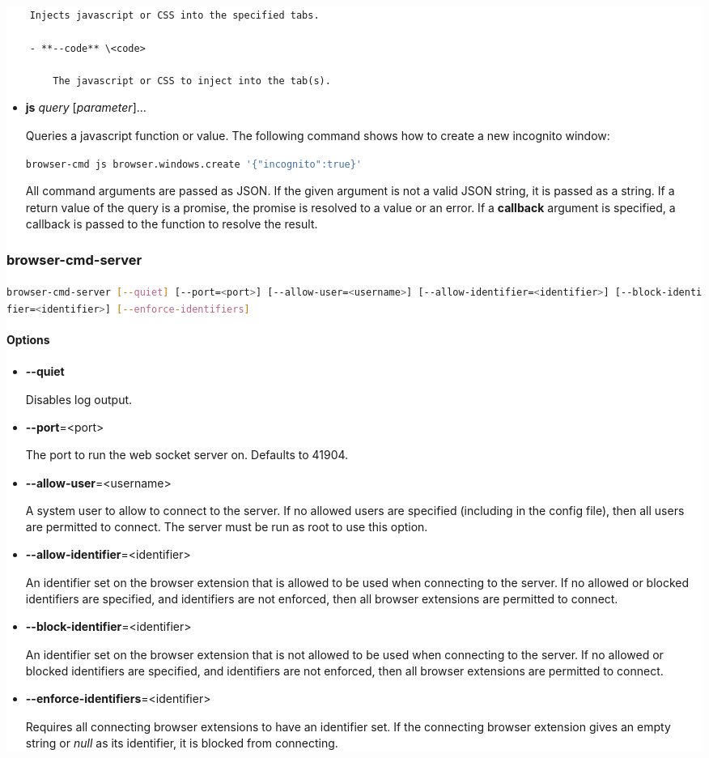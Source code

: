 		Injects javascript or CSS into the specified tabs.
		
		- **--code** \<code>
		
			The javascript or CSS to inject into the tab(s).

- **js** *query* [*parameter*]...

	Queries a javascript function or value. The following command shows how to create a new incognito window:
	
	```bash
	browser-cmd js browser.windows.create '{"incognito":true}'
	```
	
	All command arguments are passed as JSON. If the given argument is not a valid JSON string, it is passed as a string. If a return value of the query is a promise, the promise is resolved to a value or an error. If a **callback** argument is specified, a callback is passed to the function to resolve the result.

### browser-cmd-server

```bash
browser-cmd-server [--quiet] [--port=<port>] [--allow-user=<username>] [--allow-identifier=<identifier>] [--block-identifier=<identifier>] [--enforce-identifiers]
```

#### Options

- **--quiet**

	Disables log output.

- **--port**=\<port>

	The port to run the web socket server on. Defaults to 41904.
	
- **--allow-user**=\<username>

	A system user to allow to connect to the server. If no allowed users are specified (including in the config file), then all users are permitted to connect. The server must be run as root to use this option.

- **--allow-identifier**=\<identifier>

	An identifier set on the browser extension that is allowed to be used when connecting to the server. If no allowed or blocked identifiers are specified, and identifiers are not enforced, then all browser extensions are permitted to connect.
	
- **--block-identifier**=\<identifier>

	An identifier set on the browser extension that is not allowed to be used when connecting to the server. If no allowed or blocked identifiers are specified, and identifiers are not enforced, then all browser extensions are permitted to connect.

- **--enforce-identifiers**=\<identifier>

	Requires all connecting browser extensions to have an identifier set. If the connecting browser extension gives an empty string or *null* as its identifier, it is blocked from connecting.


[\<boolean>]: https://developer.mozilla.org/en-US/docs/Web/JavaScript/Data_structures#Boolean_type
[\<number>]: https://developer.mozilla.org/en-US/docs/Web/JavaScript/Data_structures#Number_type
[\<integer>]: https://developer.mozilla.org/en-US/docs/Web/JavaScript/Data_structures#Number_type
[\<string>]: https://developer.mozilla.org/en-US/docs/Web/JavaScript/Data_structures#String_type
[\<Object>]: https://developer.mozilla.org/en-US/docs/Web/JavaScript/Reference/Global_Objects/Object
[\<Array>]: https://developer.mozilla.org/en-US/docs/Web/JavaScript/Reference/Global_Objects/Array
[\<Function>]: https://developer.mozilla.org/en-US/docs/Web/JavaScript/Reference/Global_Objects/Function
[\<Promise>]: https://developer.mozilla.org/en-US/docs/Web/JavaScript/Reference/Global_Objects/Promise
[\<Error>]: https://nodejs.org/api/errors.html#errors_class_error